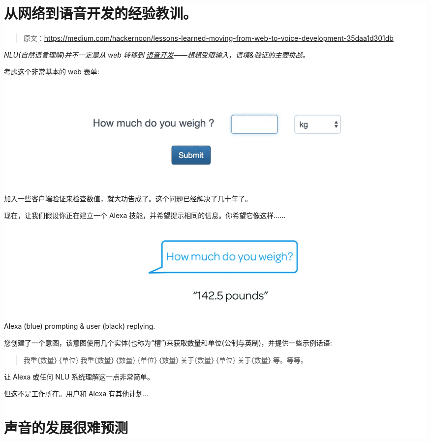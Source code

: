 # 从网络到语音开发的经验教训。

> 原文：<https://medium.com/hackernoon/lessons-learned-moving-from-web-to-voice-development-35daa1d301db>

*NLU(自然语言理解)并不一定是从 web 转移到* [*语音开发*](https://hackernoon.com/tagged/voice-development)*——想想受限输入，语境&验证的主要挑战。*

考虑这个非常基本的 web 表单:

![](img/61c18d27db53efecec6f70a1203c817b.png)

加入一些客户端验证来检查数值，就大功告成了。这个问题已经解决了几十年了。

现在，让我们假设你正在建立一个 Alexa 技能，并希望提示相同的信息。你希望它像这样……

![](img/f559d45d9702f0d5a02872621ea5d7c8.png)

Alexa (blue) prompting & user (black) replying.

您创建了一个意图，该意图使用几个实体(也称为“槽”)来获取数量和单位(公制与英制)，并提供一些示例话语:

> 我重{数量} {单位}
> 我重{数量}
> {数量} {单位}
> {数量}
> 关于{数量} {单位}
> 关于{数量}
> 等。等等。

让 Alexa 或任何 NLU 系统理解这一点非常简单。

但这不是工作所在。用户和 Alexa 有其他计划…

# 声音的发展很难预测
